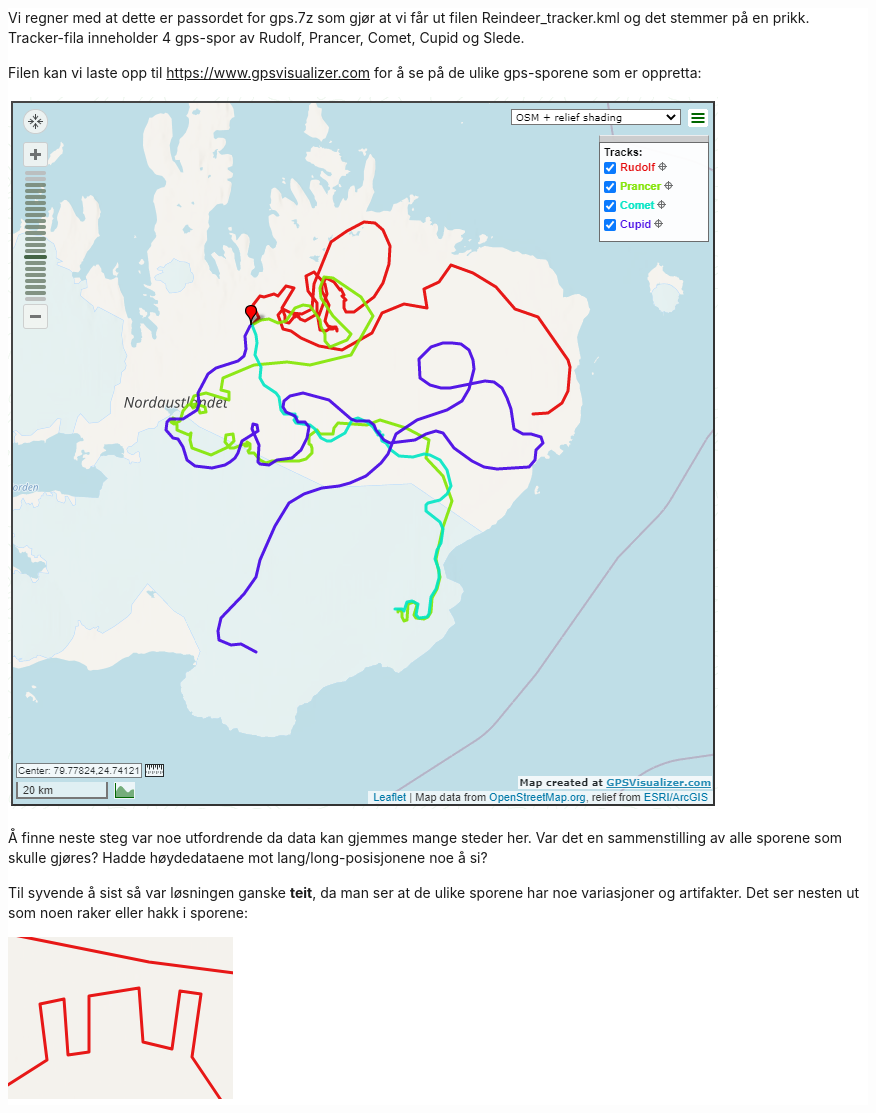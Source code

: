 Vi regner med at dette er passordet for gps.7z som gjør at vi får ut filen Reindeer_tracker.kml og det stemmer på en prikk. Tracker-fila inneholder 4 gps-spor av Rudolf, Prancer, Comet, Cupid og Slede.

Filen kan vi laste opp til https://www.gpsvisualizer.com for å se på de ulike gps-sporene som er oppretta:

![](./uploads/upload_2bca4672c357fd672b17cd8bb82bea0a.png)

Å finne neste steg var noe utfordrende da data kan gjemmes mange steder her. Var det en sammenstilling av alle sporene som skulle gjøres? Hadde høydedataene mot lang/long-posisjonene noe å si?

Til syvende å sist så var løsningen ganske **teit**, da man ser at de ulike sporene har noe variasjoner og artifakter. Det ser nesten ut som noen raker eller hakk i sporene:

![](./uploads/upload_5439fee30dbe79c25c96c0cfff52b3bc.png)
